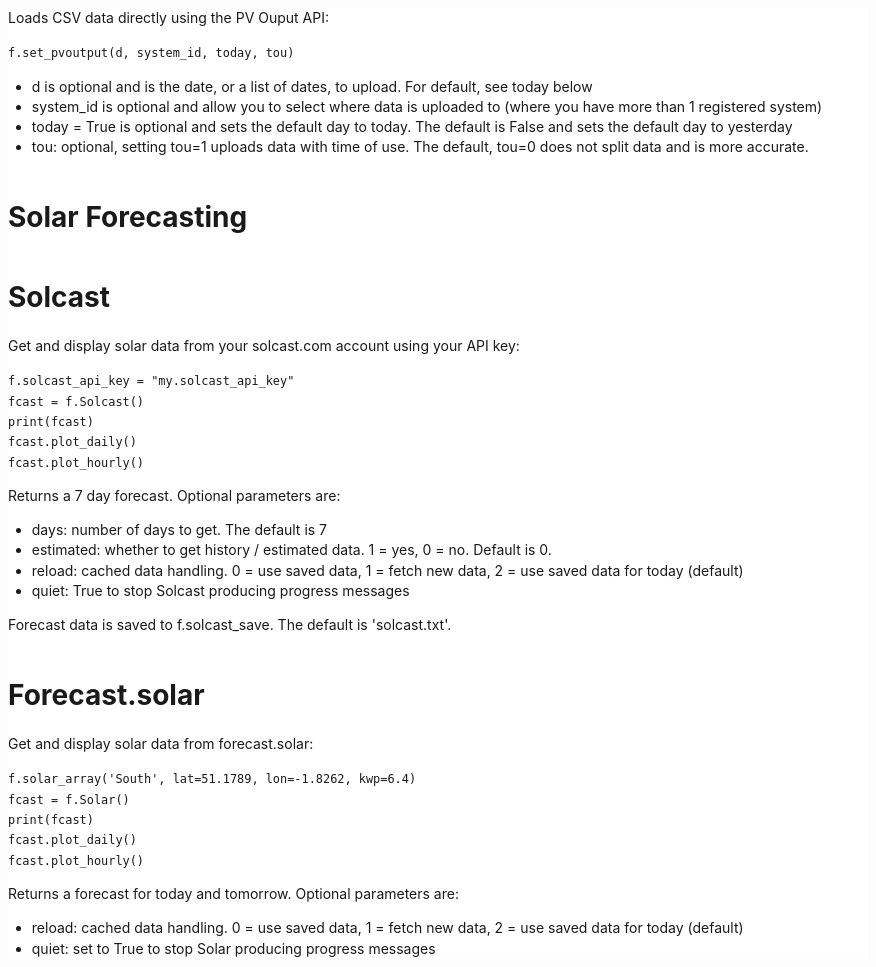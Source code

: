 Loads CSV data directly using the PV Ouput API:

```
f.set_pvoutput(d, system_id, today, tou)
```

+ d is optional and is the date, or a list of dates, to upload. For default, see today below
+ system_id is optional and allow you to select where data is uploaded to (where you have more than 1 registered system)
+ today = True is optional and sets the default day to today. The default is False and sets the default day to yesterday 
+ tou: optional, setting tou=1 uploads data with time of use. The default, tou=0 does not split data and is more accurate.

# Solar Forecasting

# Solcast

Get and display solar data from your solcast.com account using your API key:

```
f.solcast_api_key = "my.solcast_api_key"
fcast = f.Solcast()
print(fcast)
fcast.plot_daily()
fcast.plot_hourly()
```

Returns a 7 day forecast. Optional parameters are:
+ days: number of days to get. The default is 7
+ estimated: whether to get history / estimated data. 1 = yes, 0 = no. Default is 0.
+ reload: cached data handling. 0 = use saved data, 1 = fetch new data, 2 = use saved data for today (default)
+ quiet: True to stop Solcast producing progress messages

Forecast data is saved to f.solcast_save. The default is 'solcast.txt'.

# Forecast.solar

Get and display solar data from forecast.solar:

```
f.solar_array('South', lat=51.1789, lon=-1.8262, kwp=6.4)
fcast = f.Solar()
print(fcast)
fcast.plot_daily()
fcast.plot_hourly()
```

Returns a forecast for today and tomorrow. Optional parameters are:
+ reload: cached data handling. 0 = use saved data, 1 = fetch new data, 2 = use saved data for today (default)
+ quiet: set to True to stop Solar producing progress messages
